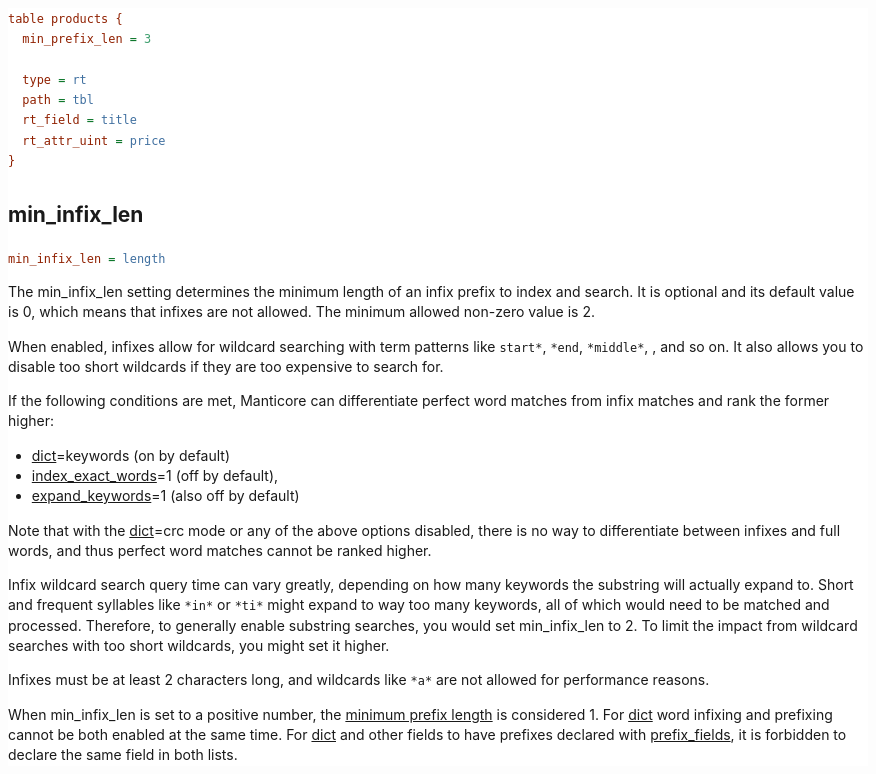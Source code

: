 

```ini
table products {
  min_prefix_len = 3

  type = rt
  path = tbl
  rt_field = title
  rt_attr_uint = price
}
```


## min_infix_len




```ini
min_infix_len = length
```
The min_infix_len setting determines the minimum length of an infix prefix to index and search. It is optional and its default value is 0, which means that infixes are not allowed. The minimum allowed non-zero value is 2.

When enabled, infixes allow for wildcard searching with term patterns like `start*`, `*end`, `*middle*`, , and so on. It also allows you to disable too short wildcards if they are too expensive to search for.

If the following conditions are met, Manticore can differentiate perfect word matches from infix matches and rank the former higher:
* [dict](../../Creating_a_table/NLP_and_tokenization/Low-level_tokenization.md#dict)=keywords (on by default)
* [index_exact_words](../../Creating_a_table/NLP_and_tokenization/Low-level_tokenization.md#dict)=1 (off by default),
* [expand_keywords](../../Searching/Options.md#expand_keywords)=1 (also off by default)

Note that with the [dict](../../Creating_a_table/NLP_and_tokenization/Low-level_tokenization.md#dict)=crc mode or any of the above options disabled, there is no way to differentiate between infixes and full words, and thus perfect word matches cannot be ranked higher.

Infix wildcard search query time can vary greatly, depending on how many keywords the substring will actually expand to. Short and frequent syllables like `*in*` or `*ti*` might expand to way too many keywords, all of which would need to be matched and processed. Therefore, to generally enable substring searches, you would set min_infix_len to 2. To limit the impact from wildcard searches with too short wildcards, you might set it higher.

Infixes must be at least 2 characters long, and wildcards like `*a*` are not allowed for performance reasons.

When min_infix_len is set to a positive number, the [minimum prefix length](../../Creating_a_table/NLP_and_tokenization/Wildcard_searching_settings.md#min_prefix_len) is considered 1. For [dict](../../Creating_a_table/NLP_and_tokenization/Low-level_tokenization.md#dict) word infixing and prefixing cannot be both enabled at the same time. For [dict](../../Creating_a_table/NLP_and_tokenization/Low-level_tokenization.md#dict) and other fields to have prefixes declared with [prefix_fields](../../Creating_a_table/NLP_and_tokenization/Wildcard_searching_settings.md#prefix_fields), it is forbidden to declare the same field in both lists.
